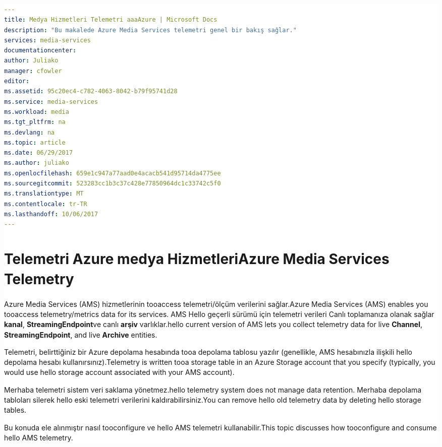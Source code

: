 ```yaml
---
title: Medya Hizmetleri Telemetri aaaAzure | Microsoft Docs
description: "Bu makalede Azure Media Services telemetri genel bir bakış sağlar."
services: media-services
documentationcenter: 
author: Juliako
manager: cfowler
editor: 
ms.assetid: 95c20ec4-c782-4063-8042-b79f95741d28
ms.service: media-services
ms.workload: media
ms.tgt_pltfrm: na
ms.devlang: na
ms.topic: article
ms.date: 06/29/2017
ms.author: juliako
ms.openlocfilehash: 659e1c947a77aad0e4acacb541d95714da4775ee
ms.sourcegitcommit: 523283cc1b3c37c428e77850964dc1c33742c5f0
ms.translationtype: MT
ms.contentlocale: tr-TR
ms.lasthandoff: 10/06/2017
---
```

# <a name="azure-media-services-telemetry"></a><span data-ttu-id="20b4f-103">Telemetri Azure medya Hizmetleri</span><span class="sxs-lookup"><span data-stu-id="20b4f-103">Azure Media Services Telemetry</span></span>

<span data-ttu-id="20b4f-104">Azure Media Services (AMS) hizmetlerinin tooaccess telemetri/ölçüm verilerini sağlar.</span><span class="sxs-lookup"><span data-stu-id="20b4f-104">Azure Media Services (AMS) enables you tooaccess telemetry/metrics data for its services.</span></span> <span data-ttu-id="20b4f-105">AMS Hello geçerli sürümü için telemetri verileri Canlı toplamanıza olanak sağlar **kanal**, **StreamingEndpoint**ve canlı **arşiv** varlıklar.</span><span class="sxs-lookup"><span data-stu-id="20b4f-105">hello current version of AMS lets you collect telemetry data for live **Channel**, **StreamingEndpoint**, and live **Archive** entities.</span></span> 

<span data-ttu-id="20b4f-106">Telemetri, belirttiğiniz bir Azure depolama hesabında tooa depolama tablosu yazılır (genellikle, AMS hesabınızla ilişkili hello depolama hesabı kullanırsınız).</span><span class="sxs-lookup"><span data-stu-id="20b4f-106">Telemetry is written tooa storage table in an Azure Storage account that you specify (typically, you would use hello storage account associated with your AMS account).</span></span> 

<span data-ttu-id="20b4f-107">Merhaba telemetri sistem veri saklama yönetmez.</span><span class="sxs-lookup"><span data-stu-id="20b4f-107">hello telemetry system does not manage data retention.</span></span> <span data-ttu-id="20b4f-108">Merhaba depolama tabloları silerek hello eski telemetri verilerini kaldırabilirsiniz.</span><span class="sxs-lookup"><span data-stu-id="20b4f-108">You can remove hello old telemetry data by deleting hello storage tables.</span></span>

<span data-ttu-id="20b4f-109">Bu konuda ele alınmıştır nasıl tooconfigure ve hello AMS telemetri kullanabilir.</span><span class="sxs-lookup"><span data-stu-id="20b4f-109">This topic discusses how tooconfigure and consume hello AMS telemetry.</span></span>

